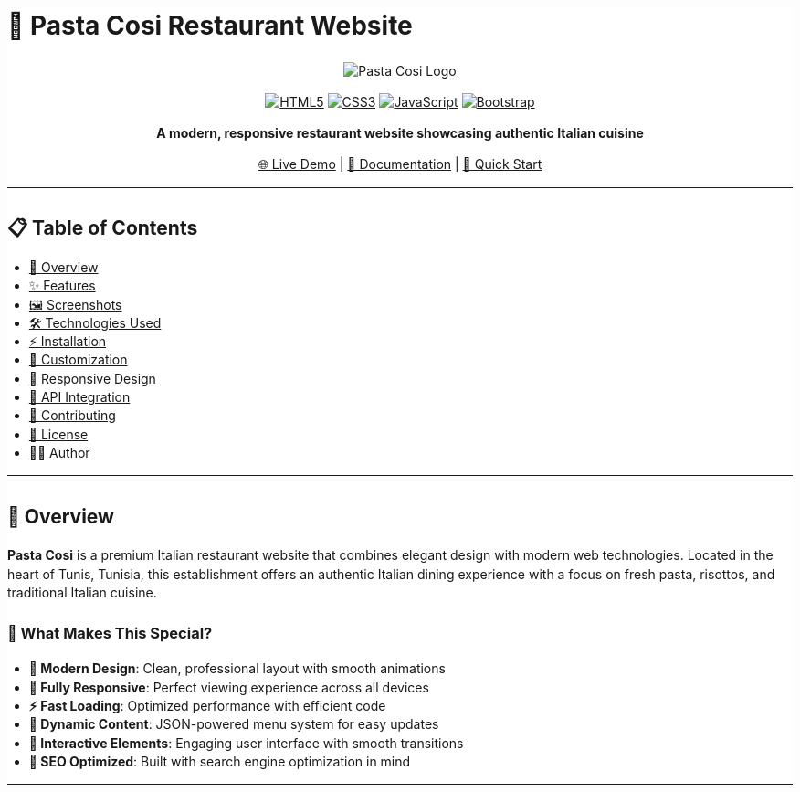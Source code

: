 # 🍝 Pasta Cosi Restaurant Website

<div align="center">
  <img src="assets/img/logo/logo.jpeg" alt="Pasta Cosi Logo" width="200"/>
  
  [![HTML5](https://img.shields.io/badge/HTML5-E34F26?style=for-the-badge&logo=html5&logoColor=white)](https://developer.mozilla.org/en-US/docs/Web/HTML)
  [![CSS3](https://img.shields.io/badge/CSS3-1572B6?style=for-the-badge&logo=css3&logoColor=white)](https://developer.mozilla.org/en-US/docs/Web/CSS)
  [![JavaScript](https://img.shields.io/badge/JavaScript-F7DF1E?style=for-the-badge&logo=javascript&logoColor=black)](https://developer.mozilla.org/en-US/docs/Web/JavaScript)
  [![Bootstrap](https://img.shields.io/badge/Bootstrap-563D7C?style=for-the-badge&logo=bootstrap&logoColor=white)](https://getbootstrap.com/)
  
  **A modern, responsive restaurant website showcasing authentic Italian cuisine**
  
  [🌐 Live Demo](#) | [📖 Documentation](#features) | [🚀 Quick Start](#installation)
</div>

---

## 📋 Table of Contents

- [🎯 Overview](#overview)
- [✨ Features](#features)
- [🖼️ Screenshots](#screenshots)
- [🛠️ Technologies Used](#technologies-used)
- [⚡ Installation](#installation)
- [🎨 Customization](#customization)
- [📱 Responsive Design](#responsive-design)
- [🔧 API Integration](#api-integration)
- [🤝 Contributing](#contributing)
- [📄 License](#license)
- [👨‍💻 Author](#author)

---

## 🎯 Overview

**Pasta Cosi** is a premium Italian restaurant website that combines elegant design with modern web technologies. Located in the heart of Tunis, Tunisia, this establishment offers an authentic Italian dining experience with a focus on fresh pasta, risottos, and traditional Italian cuisine.

### 🌟 What Makes This Special?

- **🎨 Modern Design**: Clean, professional layout with smooth animations
- **📱 Fully Responsive**: Perfect viewing experience across all devices
- **⚡ Fast Loading**: Optimized performance with efficient code
- **🔄 Dynamic Content**: JSON-powered menu system for easy updates
- **💫 Interactive Elements**: Engaging user interface with smooth transitions
- **🎯 SEO Optimized**: Built with search engine optimization in mind

---